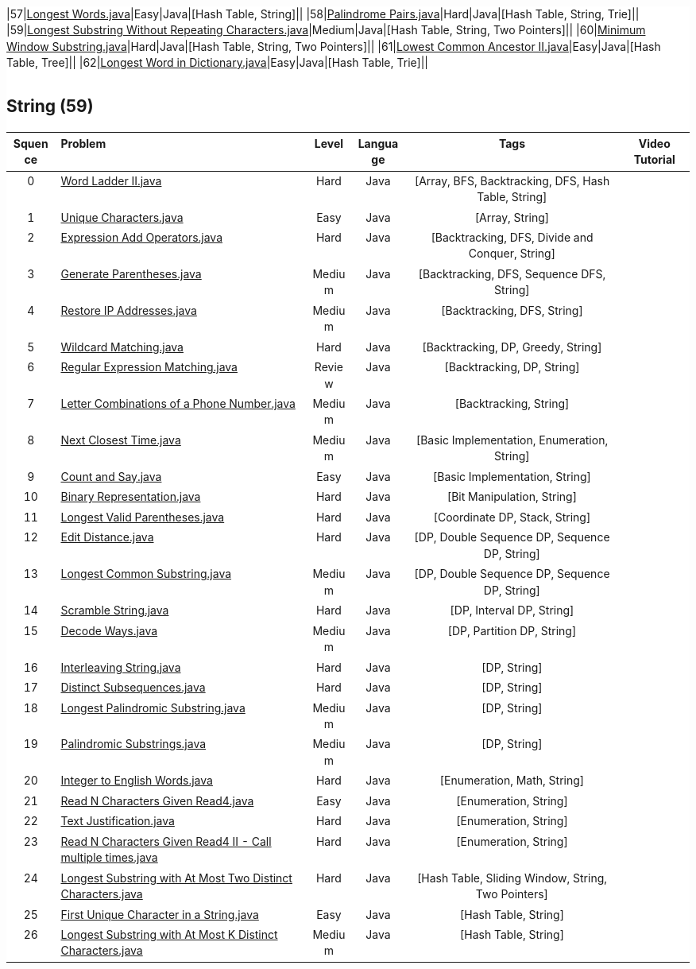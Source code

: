 |57|[Longest Words.java](https://github.com/awangdev/LintCode/blob/master/Java/Longest%20Words.java)|Easy|Java|[Hash Table, String]||
|58|[Palindrome Pairs.java](https://github.com/awangdev/LintCode/blob/master/Java/Palindrome%20Pairs.java)|Hard|Java|[Hash Table, String, Trie]||
|59|[Longest Substring Without Repeating Characters.java](https://github.com/awangdev/LintCode/blob/master/Java/Longest%20Substring%20Without%20Repeating%20Characters.java)|Medium|Java|[Hash Table, String, Two Pointers]||
|60|[Minimum Window Substring.java](https://github.com/awangdev/LintCode/blob/master/Java/Minimum%20Window%20Substring.java)|Hard|Java|[Hash Table, String, Two Pointers]||
|61|[Lowest Common Ancestor II.java](https://github.com/awangdev/LintCode/blob/master/Java/Lowest%20Common%20Ancestor%20II.java)|Easy|Java|[Hash Table, Tree]||
|62|[Longest Word in Dictionary.java](https://github.com/awangdev/LintCode/blob/master/Java/Longest%20Word%20in%20Dictionary.java)|Easy|Java|[Hash Table, Trie]||



 
 
 
## String (59)
| Squence | Problem       | Level  | Language  | Tags | Video Tutorial|
|:-------:|:--------------|:------:|:---------:|:----:|:-------------:|
|0|[Word Ladder II.java](https://github.com/awangdev/LintCode/blob/master/Java/Word%20Ladder%20II.java)|Hard|Java|[Array, BFS, Backtracking, DFS, Hash Table, String]||
|1|[Unique Characters.java](https://github.com/awangdev/LintCode/blob/master/Java/Unique%20Characters.java)|Easy|Java|[Array, String]||
|2|[Expression Add Operators.java](https://github.com/awangdev/LintCode/blob/master/Java/Expression%20Add%20Operators.java)|Hard|Java|[Backtracking, DFS, Divide and Conquer, String]||
|3|[Generate Parentheses.java](https://github.com/awangdev/LintCode/blob/master/Java/Generate%20Parentheses.java)|Medium|Java|[Backtracking, DFS, Sequence DFS, String]||
|4|[Restore IP Addresses.java](https://github.com/awangdev/LintCode/blob/master/Java/Restore%20IP%20Addresses.java)|Medium|Java|[Backtracking, DFS, String]||
|5|[Wildcard Matching.java](https://github.com/awangdev/LintCode/blob/master/Java/Wildcard%20Matching.java)|Hard|Java|[Backtracking, DP, Greedy, String]||
|6|[Regular Expression Matching.java](https://github.com/awangdev/LintCode/blob/master/Java/Regular%20Expression%20Matching.java)|Review|Java|[Backtracking, DP, String]||
|7|[Letter Combinations of a Phone Number.java](https://github.com/awangdev/LintCode/blob/master/Java/Letter%20Combinations%20of%20a%20Phone%20Number.java)|Medium|Java|[Backtracking, String]||
|8|[Next Closest Time.java](https://github.com/awangdev/LintCode/blob/master/Java/Next%20Closest%20Time.java)|Medium|Java|[Basic Implementation, Enumeration, String]||
|9|[Count and Say.java](https://github.com/awangdev/LintCode/blob/master/Java/Count%20and%20Say.java)|Easy|Java|[Basic Implementation, String]||
|10|[Binary Representation.java](https://github.com/awangdev/LintCode/blob/master/Java/Binary%20Representation.java)|Hard|Java|[Bit Manipulation, String]||
|11|[Longest Valid Parentheses.java](https://github.com/awangdev/LintCode/blob/master/Java/Longest%20Valid%20Parentheses.java)|Hard|Java|[Coordinate DP, Stack, String]||
|12|[Edit Distance.java](https://github.com/awangdev/LintCode/blob/master/Java/Edit%20Distance.java)|Hard|Java|[DP, Double Sequence DP, Sequence DP, String]||
|13|[Longest Common Substring.java](https://github.com/awangdev/LintCode/blob/master/Java/Longest%20Common%20Substring.java)|Medium|Java|[DP, Double Sequence DP, Sequence DP, String]||
|14|[Scramble String.java](https://github.com/awangdev/LintCode/blob/master/Java/Scramble%20String.java)|Hard|Java|[DP, Interval DP, String]||
|15|[Decode Ways.java](https://github.com/awangdev/LintCode/blob/master/Java/Decode%20Ways.java)|Medium|Java|[DP, Partition DP, String]||
|16|[Interleaving String.java](https://github.com/awangdev/LintCode/blob/master/Java/Interleaving%20String.java)|Hard|Java|[DP, String]||
|17|[Distinct Subsequences.java](https://github.com/awangdev/LintCode/blob/master/Java/Distinct%20Subsequences.java)|Hard|Java|[DP, String]||
|18|[Longest Palindromic Substring.java](https://github.com/awangdev/LintCode/blob/master/Java/Longest%20Palindromic%20Substring.java)|Medium|Java|[DP, String]||
|19|[Palindromic Substrings.java](https://github.com/awangdev/LintCode/blob/master/Java/Palindromic%20Substrings.java)|Medium|Java|[DP, String]||
|20|[Integer to English Words.java](https://github.com/awangdev/LintCode/blob/master/Java/Integer%20to%20English%20Words.java)|Hard|Java|[Enumeration, Math, String]||
|21|[Read N Characters Given Read4.java](https://github.com/awangdev/LintCode/blob/master/Java/Read%20N%20Characters%20Given%20Read4.java)|Easy|Java|[Enumeration, String]||
|22|[Text Justification.java](https://github.com/awangdev/LintCode/blob/master/Java/Text%20Justification.java)|Hard|Java|[Enumeration, String]||
|23|[Read N Characters Given Read4 II - Call multiple times.java](https://github.com/awangdev/LintCode/blob/master/Java/Read%20N%20Characters%20Given%20Read4%20II%20-%20Call%20multiple%20times.java)|Hard|Java|[Enumeration, String]||
|24|[Longest Substring with At Most Two Distinct Characters.java](https://github.com/awangdev/LintCode/blob/master/Java/Longest%20Substring%20with%20At%20Most%20Two%20Distinct%20Characters.java)|Hard|Java|[Hash Table, Sliding Window, String, Two Pointers]||
|25|[First Unique Character in a String.java](https://github.com/awangdev/LintCode/blob/master/Java/First%20Unique%20Character%20in%20a%20String.java)|Easy|Java|[Hash Table, String]||
|26|[Longest Substring with At Most K Distinct Characters.java](https://github.com/awangdev/LintCode/blob/master/Java/Longest%20Substring%20with%20At%20Most%20K%20Distinct%20Characters.java)|Medium|Java|[Hash Table, String]||
